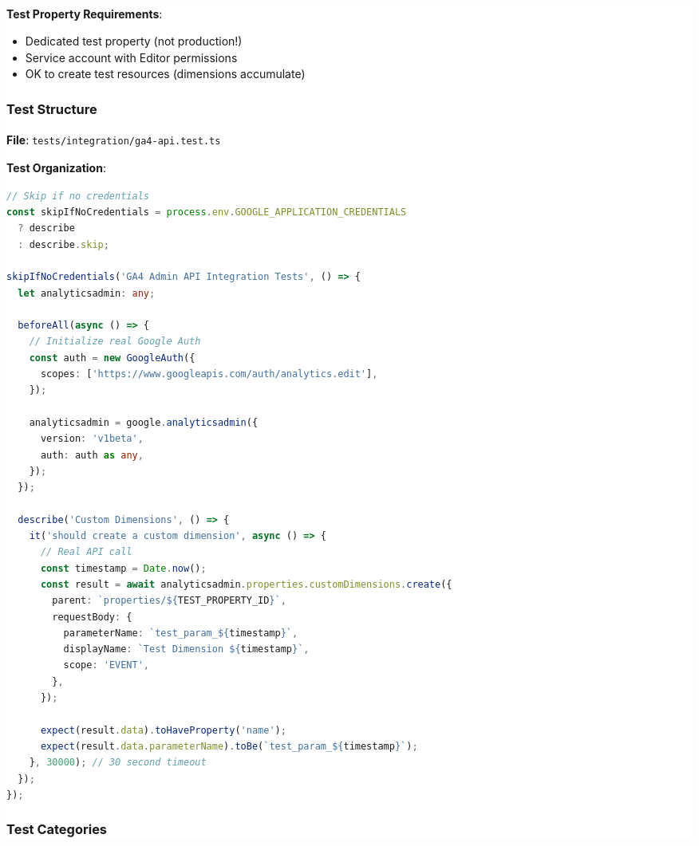 **Test Property Requirements**:
- Dedicated test property (not production!)
- Service account with Editor permissions
- OK to create test resources (dimensions accumulate)

### Test Structure

**File**: `tests/integration/ga4-api.test.ts`

**Test Organization**:
```typescript
// Skip if no credentials
const skipIfNoCredentials = process.env.GOOGLE_APPLICATION_CREDENTIALS
  ? describe
  : describe.skip;

skipIfNoCredentials('GA4 Admin API Integration Tests', () => {
  let analyticsadmin: any;

  beforeAll(async () => {
    // Initialize real Google Auth
    const auth = new GoogleAuth({
      scopes: ['https://www.googleapis.com/auth/analytics.edit'],
    });

    analyticsadmin = google.analyticsadmin({
      version: 'v1beta',
      auth: auth as any,
    });
  });

  describe('Custom Dimensions', () => {
    it('should create a custom dimension', async () => {
      // Real API call
      const timestamp = Date.now();
      const result = await analyticsadmin.properties.customDimensions.create({
        parent: `properties/${TEST_PROPERTY_ID}`,
        requestBody: {
          parameterName: `test_param_${timestamp}`,
          displayName: `Test Dimension ${timestamp}`,
          scope: 'EVENT',
        },
      });

      expect(result.data).toHaveProperty('name');
      expect(result.data.parameterName).toBe(`test_param_${timestamp}`);
    }, 30000); // 30 second timeout
  });
});
```

### Test Categories
